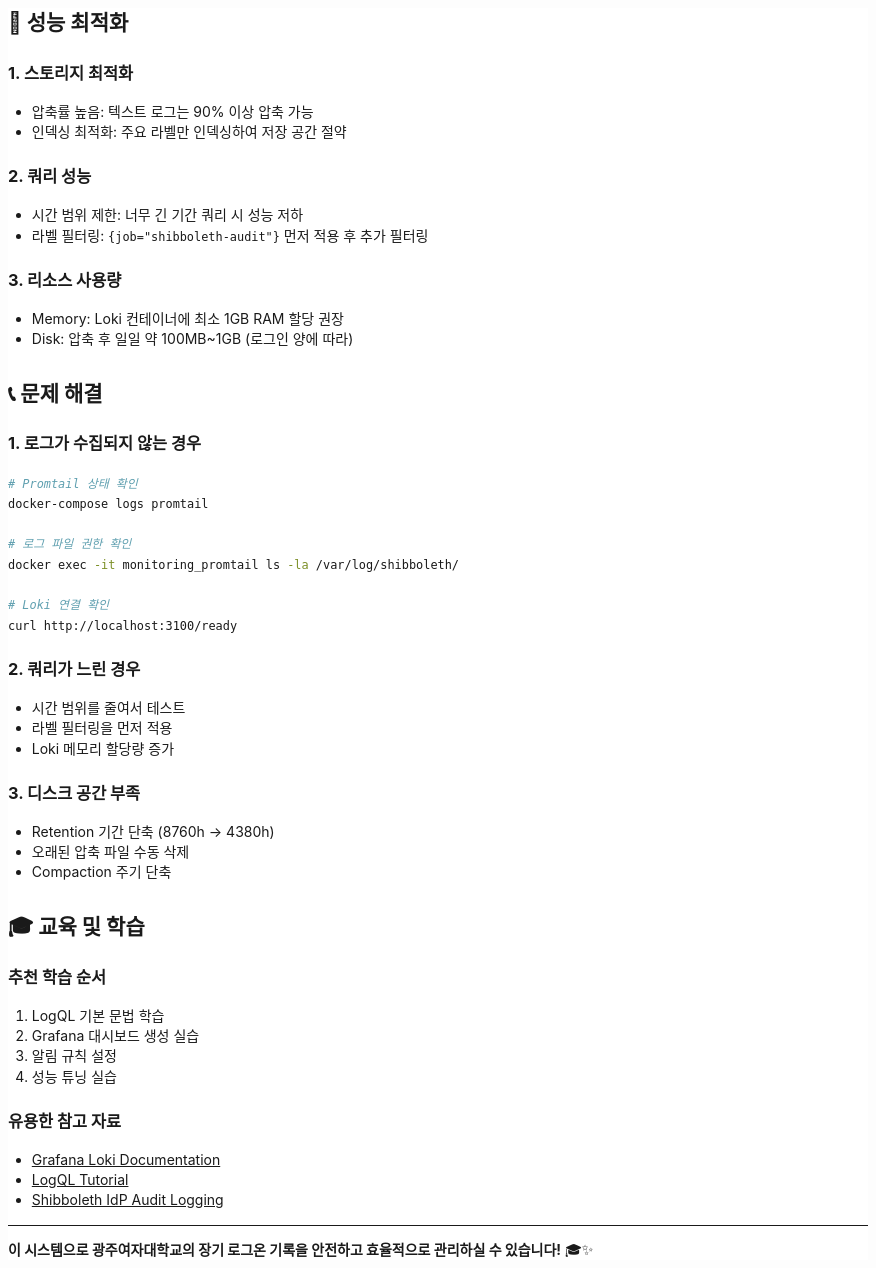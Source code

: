 ## 🔧 성능 최적화

### 1. 스토리지 최적화
- 압축률 높음: 텍스트 로그는 90% 이상 압축 가능
- 인덱싱 최적화: 주요 라벨만 인덱싱하여 저장 공간 절약

### 2. 쿼리 성능
- 시간 범위 제한: 너무 긴 기간 쿼리 시 성능 저하
- 라벨 필터링: `{job="shibboleth-audit"}` 먼저 적용 후 추가 필터링

### 3. 리소스 사용량
- Memory: Loki 컨테이너에 최소 1GB RAM 할당 권장
- Disk: 압축 후 일일 약 100MB~1GB (로그인 양에 따라)

## 📞 문제 해결

### 1. 로그가 수집되지 않는 경우
```bash
# Promtail 상태 확인
docker-compose logs promtail

# 로그 파일 권한 확인
docker exec -it monitoring_promtail ls -la /var/log/shibboleth/

# Loki 연결 확인
curl http://localhost:3100/ready
```

### 2. 쿼리가 느린 경우
- 시간 범위를 줄여서 테스트
- 라벨 필터링을 먼저 적용
- Loki 메모리 할당량 증가

### 3. 디스크 공간 부족
- Retention 기간 단축 (8760h → 4380h)
- 오래된 압축 파일 수동 삭제
- Compaction 주기 단축

## 🎓 교육 및 학습

### 추천 학습 순서
1. LogQL 기본 문법 학습
2. Grafana 대시보드 생성 실습
3. 알림 규칙 설정
4. 성능 튜닝 실습

### 유용한 참고 자료
- [Grafana Loki Documentation](https://grafana.com/docs/loki/)
- [LogQL Tutorial](https://grafana.com/docs/loki/latest/logql/)
- [Shibboleth IdP Audit Logging](https://wiki.shibboleth.net/confluence/display/IDP4/AuditLoggingConfiguration)

---

**이 시스템으로 광주여자대학교의 장기 로그온 기록을 안전하고 효율적으로 관리하실 수 있습니다!** 🎓✨
